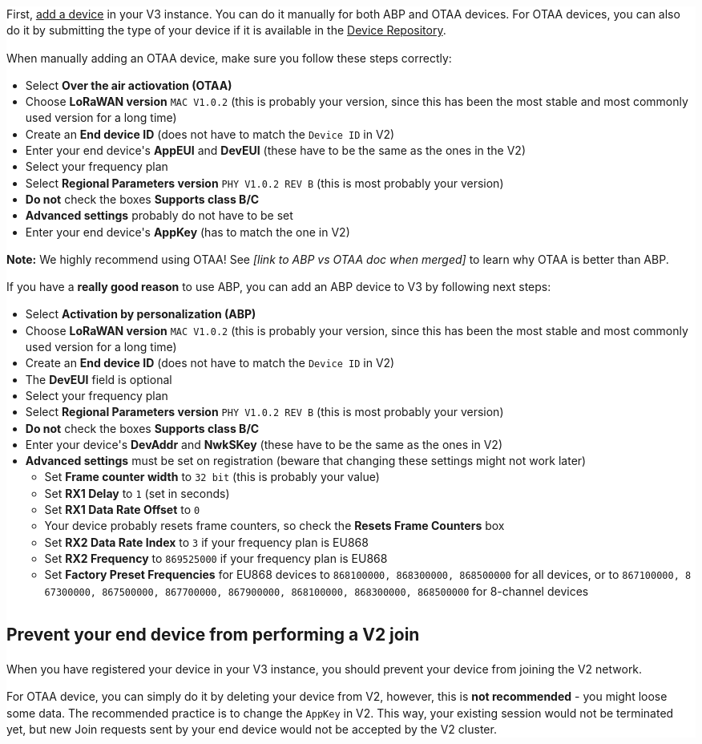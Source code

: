 First, [add a device](https://www.thethingsindustries.com/docs/devices/adding-devices/) in your V3 instance. You can do it manually for both ABP and OTAA devices. For OTAA devices, you can also do it by submitting the type of your device if it is available in the [Device Repository](https://thethingsindustries.com/docs/integrations/payload-formatters/device-repo/). 

When manually adding an OTAA device, make sure you follow these steps correctly:

- Select **Over the air actiovation (OTAA)**
- Choose **LoRaWAN version** `MAC V1.0.2` (this is probably your version, since this has been the most stable and most commonly used version for a long time)
- Create an **End device ID** (does not have to match the `Device ID` in V2)
- Enter your end device's **AppEUI** and **DevEUI** (these have to be the same as the ones in the V2)
- Select your frequency plan
- Select **Regional Parameters version** `PHY V1.0.2 REV B` (this is most probably your version)
- **Do not** check the boxes **Supports class B/C**
- **Advanced settings** probably do not have to be set
- Enter your end device's **AppKey** (has to match the one in V2)

**Note:** We highly recommend using OTAA! See *[link to ABP vs OTAA doc when merged]* to learn why OTAA is better than ABP.

If you have a **really good reason** to use ABP, you can add an ABP device to V3 by following next steps:

- Select **Activation by personalization (ABP)**
- Choose **LoRaWAN version** `MAC V1.0.2` (this is probably your version, since this has been the most stable and most commonly used version for a long time)
- Create an **End device ID** (does not have to match the `Device ID` in V2)
- The **DevEUI** field is optional
- Select your frequency plan
- Select **Regional Parameters version** `PHY V1.0.2 REV B` (this is most probably your version)
- **Do not** check the boxes **Supports class B/C**
- Enter your device's **DevAddr** and **NwkSKey** (these have to be the same as the ones in V2)
- **Advanced settings** must be set on registration (beware that changing these settings might not work later)
    - Set **Frame counter width** to `32 bit` (this is probably your value)
    - Set **RX1 Delay** to `1` (set in seconds)
    - Set **RX1 Data Rate Offset** to `0`
    - Your device probably resets frame counters, so check the **Resets Frame Counters** box
    - Set **RX2 Data Rate Index** to `3` if your frequency plan is EU868 
    - Set **RX2 Frequency** to `869525000` if your frequency plan is EU868
    - Set **Factory Preset Frequencies** for EU868 devices to `868100000, 868300000, 868500000` for all devices, or to `867100000, 867300000, 867500000, 867700000, 867900000, 868100000, 868300000, 868500000` for 8-channel devices

## Prevent your end device from performing a V2 join

When you have registered your device in your V3 instance, you should prevent your device from joining the V2 network. 

For OTAA device, you can simply do it by deleting your device from V2, however, this is **not recommended** - you might loose some data. The recommended practice is to change the `AppKey` in V2. This way, your existing session would not be terminated yet, but new Join requests sent by your end device would not be accepted by the V2 cluster. 

